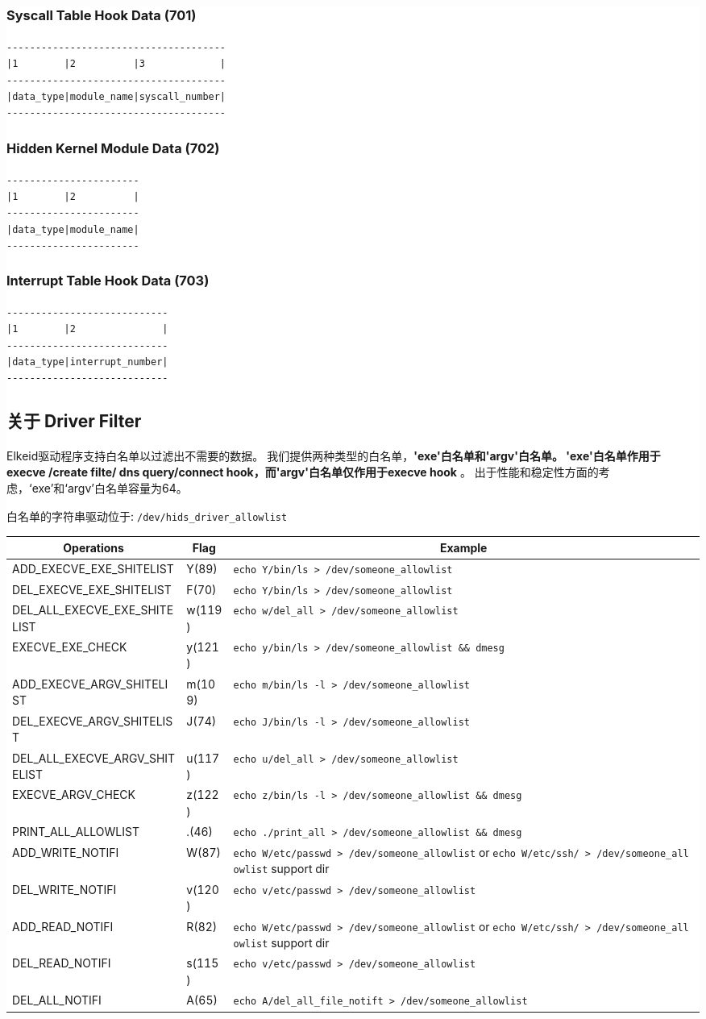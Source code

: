  ### Syscall Table Hook Data (701)

```
--------------------------------------
|1        |2          |3             |
--------------------------------------
|data_type|module_name|syscall_number|
--------------------------------------
```

### Hidden Kernel Module Data (702)

````
-----------------------
|1        |2          |
-----------------------
|data_type|module_name|
-----------------------
````

### Interrupt Table Hook Data (703)

```
----------------------------
|1        |2               |
----------------------------
|data_type|interrupt_number|
----------------------------
```


## 关于 Driver Filter

Elkeid驱动程序支持白名单以过滤出不需要的数据。 我们提供两种类型的白名单，**'exe'**白名单和**'argv'**白名单。
**'exe'**白名单作用于**execve /create filte/ dns query/connect hook**，而**'argv'**白名单仅作用于**execve hook**  。
出于性能和稳定性方面的考虑，‘exe’和‘argv’白名单容量为64。

白名单的字符串驱动位于: `/dev/hids_driver_allowlist`

| Operations                    | Flag   | Example                                              |
| ----------------------------- | ------ | ---------------------------------------------------- |
| ADD_EXECVE_EXE_SHITELIST      | Y(89)  | `echo Y/bin/ls > /dev/someone_allowlist`             |
| DEL_EXECVE_EXE_SHITELIST      | F(70)  | `echo Y/bin/ls > /dev/someone_allowlist`             |
| DEL_ALL_EXECVE_EXE_SHITELIST  | w(119) | `echo w/del_all > /dev/someone_allowlist`            |
| EXECVE_EXE_CHECK              | y(121) | `echo y/bin/ls > /dev/someone_allowlist && dmesg`    |
| ADD_EXECVE_ARGV_SHITELIST     | m(109) | `echo m/bin/ls -l > /dev/someone_allowlist`          |
| DEL_EXECVE_ARGV_SHITELIST     | J(74)  | `echo J/bin/ls -l > /dev/someone_allowlist`          |
| DEL_ALL_EXECVE_ARGV_SHITELIST | u(117) | `echo u/del_all > /dev/someone_allowlist`            |
| EXECVE_ARGV_CHECK             | z(122) | `echo z/bin/ls -l > /dev/someone_allowlist && dmesg` |
| PRINT_ALL_ALLOWLIST           | .(46)  | `echo ./print_all > /dev/someone_allowlist && dmesg` |
| ADD_WRITE_NOTIFI           | W(87)  | `echo W/etc/passwd > /dev/someone_allowlist` or `echo W/etc/ssh/ > /dev/someone_allowlist` support dir  |
| DEL_WRITE_NOTIFI           | v(120)  | `echo v/etc/passwd > /dev/someone_allowlist` |
| ADD_READ_NOTIFI           | R(82)  | `echo W/etc/passwd > /dev/someone_allowlist` or `echo W/etc/ssh/ > /dev/someone_allowlist` support dir  |
| DEL_READ_NOTIFI           | s(115)  | `echo v/etc/passwd > /dev/someone_allowlist` |
| DEL_ALL_NOTIFI           | A(65)  | `echo A/del_all_file_notift > /dev/someone_allowlist` |
